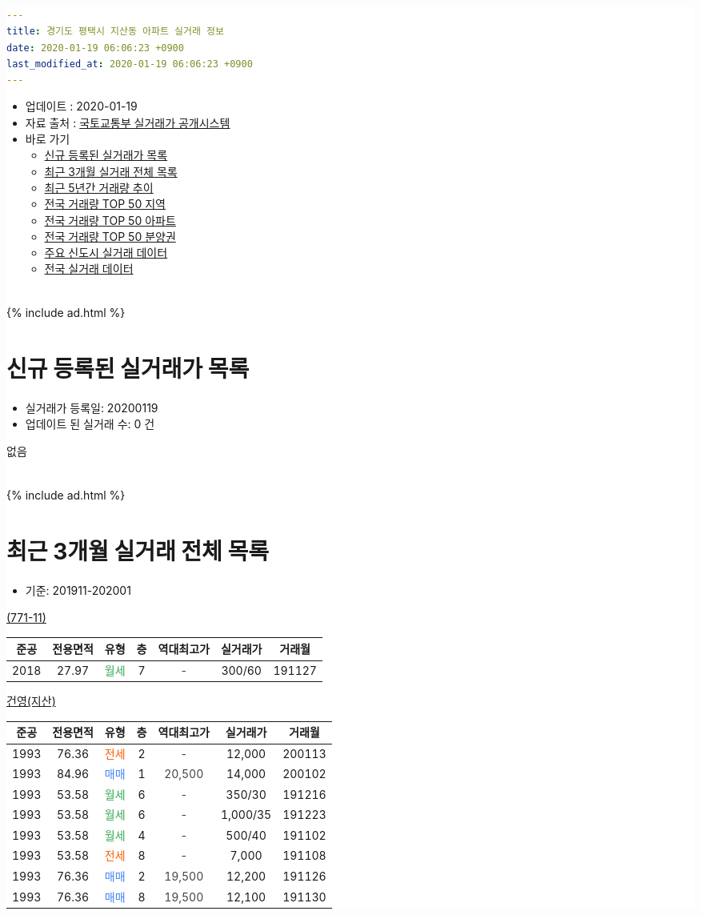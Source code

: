 ```yaml
---
title: 경기도 평택시 지산동 아파트 실거래 정보
date: 2020-01-19 06:06:23 +0900
last_modified_at: 2020-01-19 06:06:23 +0900
---
```


* 업데이트 : 2020-01-19
* 자료 출처 : [국토교통부 실거래가 공개시스템](http://rt.molit.go.kr)
* 바로 가기
    * [신규 등록된 실거래가 목록](#신규-등록된-실거래가-목록)
    * [최근 3개월 실거래 전체 목록](#최근-3개월-실거래-전체-목록)
    * [최근 5년간 거래량 추이](#최근-5년간-거래량-추이)
    * [전국 거래량 TOP 50 지역](https://apt-info.github.io/apt-trade-info/최근-3개월-전국에서-가장-거래가-많이-발생한-지역)
    * [전국 거래량 TOP 50 아파트](https://apt-info.github.io/apt-trade-info/최근-3개월-전국에서-가장-거래가-많이-발생한-아파트)
    * [전국 거래량 TOP 50 분양권](https://apt-info.github.io/apt-trade-info/최근-3개월-전국에서-가장-거래가-많이-발생한-분양권)
    * [주요 신도시 실거래 데이터](https://apt-info.github.io/apt-trade-info/주요-신도시)
    * [전국 실거래 데이터](https://apt-info.github.io/apt-trade-info/전국)
<br>
{% include ad.html %}
<br>

# 신규 등록된 실거래가 목록
* 실거래가 등록일: 20200119
* 업데이트 된 실거래 수: 0 건

없음

<br>
{% include ad.html %}
<br>

# 최근 3개월 실거래 전체 목록
* 기준: 201911-202001


[(771-11)](https://search.naver.com/search.naver?query=%EA%B2%BD%EA%B8%B0%EB%8F%84+%ED%8F%89%ED%83%9D%EC%8B%9C+%EC%A7%80%EC%82%B0%EB%8F%99+%28771-11%29)

|준공|전용면적|유형|층|역대최고가|실거래가|거래월|
|:---:|:---:|:---:|:---:|:---:|:---:|:---:|
|2018|27.97|<span style="color:#34a853">월세</span>|7|<span style="color:#444444">-</span>|300/60|191127|

[건영(지산)](https://search.naver.com/search.naver?query=%EA%B2%BD%EA%B8%B0%EB%8F%84+%ED%8F%89%ED%83%9D%EC%8B%9C+%EC%A7%80%EC%82%B0%EB%8F%99+%EA%B1%B4%EC%98%81%28%EC%A7%80%EC%82%B0%29)

|준공|전용면적|유형|층|역대최고가|실거래가|거래월|
|:---:|:---:|:---:|:---:|:---:|:---:|:---:|
|1993|76.36|<span style="color:#ff5a00">전세</span>|2|<span style="color:#444444">-</span>|12,000|200113|
|1993|84.96|<span style="color:#4285f3">매매</span>|1|<span style="color:#444444">20,500</span>|14,000|200102|
|1993|53.58|<span style="color:#34a853">월세</span>|6|<span style="color:#444444">-</span>|350/30|191216|
|1993|53.58|<span style="color:#34a853">월세</span>|6|<span style="color:#444444">-</span>|1,000/35|191223|
|1993|53.58|<span style="color:#34a853">월세</span>|4|<span style="color:#444444">-</span>|500/40|191102|
|1993|53.58|<span style="color:#ff5a00">전세</span>|8|<span style="color:#444444">-</span>|7,000|191108|
|1993|76.36|<span style="color:#4285f3">매매</span>|2|<span style="color:#444444">19,500</span>|12,200|191126|
|1993|76.36|<span style="color:#4285f3">매매</span>|8|<span style="color:#444444">19,500</span>|12,100|191130|

